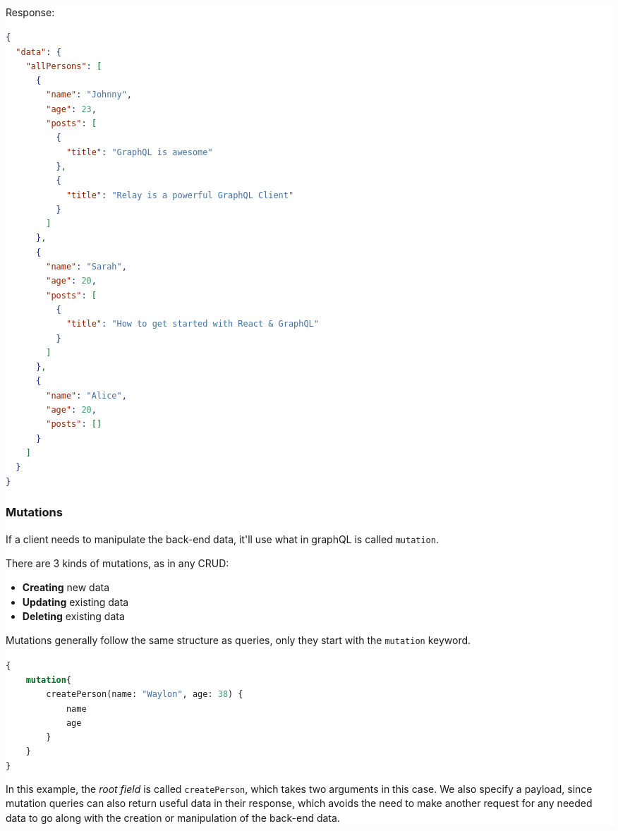 Response:

```json
{
  "data": {
    "allPersons": [
      {
        "name": "Johnny",
        "age": 23,
        "posts": [
          {
            "title": "GraphQL is awesome"
          },
          {
            "title": "Relay is a powerful GraphQL Client"
          }
        ]
      },
      {
        "name": "Sarah",
        "age": 20,
        "posts": [
          {
            "title": "How to get started with React & GraphQL"
          }
        ]
      },
      {
        "name": "Alice",
        "age": 20,
        "posts": []
      }
    ]
  }
}
```

### **Mutations**

If a client needs to manipulate the back-end data, it'll use what in graphQL is called `mutation`.

There are 3 kinds of mutations, as in any CRUD:

* **Creating** new data
* **Updating** existing data
* **Deleting** existing data

Mutations generally follow the same structure as queries, only they start with the `mutation` keyword.

```graphQL
{
    mutation{
        createPerson(name: "Waylon", age: 38) {
            name
            age
        }
    }
}
```
In this example, the _root field_ is called `createPerson`, which takes two arguments in this case. 
We also specify a payload, since mutation queries can also return useful data in their response, which avoids the need to make another request for any needed data to go along with the creation or manipulation of the back-end data.
